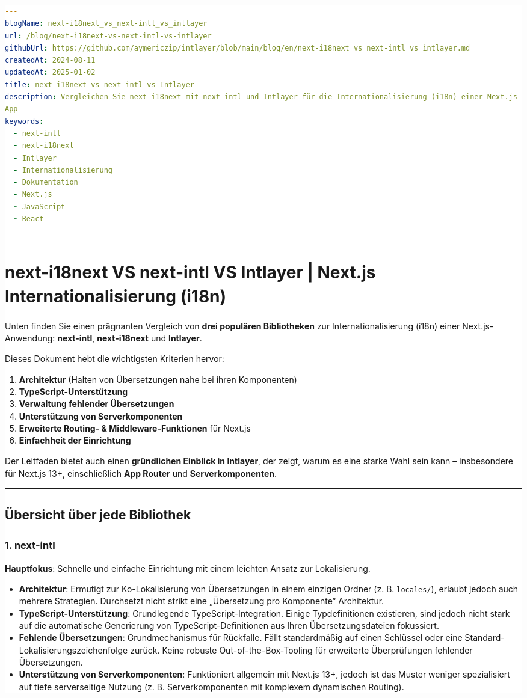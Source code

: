 ```yaml
---
blogName: next-i18next_vs_next-intl_vs_intlayer
url: /blog/next-i18next-vs-next-intl-vs-intlayer
githubUrl: https://github.com/aymericzip/intlayer/blob/main/blog/en/next-i18next_vs_next-intl_vs_intlayer.md
createdAt: 2024-08-11
updatedAt: 2025-01-02
title: next-i18next vs next-intl vs Intlayer
description: Vergleichen Sie next-i18next mit next-intl und Intlayer für die Internationalisierung (i18n) einer Next.js-App
keywords:
  - next-intl
  - next-i18next
  - Intlayer
  - Internationalisierung
  - Dokumentation
  - Next.js
  - JavaScript
  - React
---
```


# next-i18next VS next-intl VS Intlayer | Next.js Internationalisierung (i18n)

Unten finden Sie einen prägnanten Vergleich von **drei populären Bibliotheken** zur Internationalisierung (i18n) einer Next.js-Anwendung: **next-intl**, **next-i18next** und **Intlayer**.

Dieses Dokument hebt die wichtigsten Kriterien hervor:

1. **Architektur** (Halten von Übersetzungen nahe bei ihren Komponenten)
2. **TypeScript-Unterstützung**
3. **Verwaltung fehlender Übersetzungen**
4. **Unterstützung von Serverkomponenten**
5. **Erweiterte Routing- & Middleware-Funktionen** für Next.js
6. **Einfachheit der Einrichtung**

Der Leitfaden bietet auch einen **gründlichen Einblick in Intlayer**, der zeigt, warum es eine starke Wahl sein kann – insbesondere für Next.js 13+, einschließlich **App Router** und **Serverkomponenten**.

---

## Übersicht über jede Bibliothek

### 1. next-intl

**Hauptfokus**: Schnelle und einfache Einrichtung mit einem leichten Ansatz zur Lokalisierung.

- **Architektur**: Ermutigt zur Ko-Lokalisierung von Übersetzungen in einem einzigen Ordner (z. B. `locales/`), erlaubt jedoch auch mehrere Strategien. Durchsetzt nicht strikt eine „Übersetzung pro Komponente“ Architektur.
- **TypeScript-Unterstützung**: Grundlegende TypeScript-Integration. Einige Typdefinitionen existieren, sind jedoch nicht stark auf die automatische Generierung von TypeScript-Definitionen aus Ihren Übersetzungsdateien fokussiert.
- **Fehlende Übersetzungen**: Grundmechanismus für Rückfalle. Fällt standardmäßig auf einen Schlüssel oder eine Standard-Lokalisierungszeichenfolge zurück. Keine robuste Out-of-the-Box-Tooling für erweiterte Überprüfungen fehlender Übersetzungen.
- **Unterstützung von Serverkomponenten**: Funktioniert allgemein mit Next.js 13+, jedoch ist das Muster weniger spezialisiert auf tiefe serverseitige Nutzung (z. B. Serverkomponenten mit komplexem dynamischen Routing).